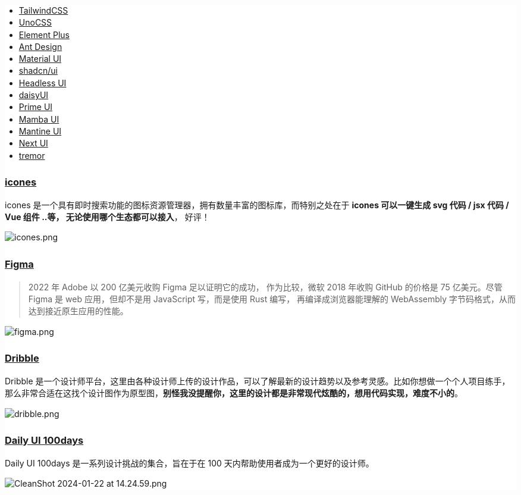 - [TailwindCSS](https://link.juejin.cn?target=https%3A%2F%2Ftailwindcss.com%2F 'https://tailwindcss.com/')
- [UnoCSS](https://link.juejin.cn?target=https%3A%2F%2Funocss.dev%2F 'https://unocss.dev/')
- [Element Plus](https://link.juejin.cn?target=https%3A%2F%2Felement-plus.org%2F 'https://element-plus.org/')
- [Ant Design](https://link.juejin.cn?target=https%3A%2F%2Fant.design%2F 'https://ant.design/')
- [Material UI](https://link.juejin.cn?target=https%3A%2F%2Fmui.com%2F 'https://mui.com/')
- [shadcn/ui](https://link.juejin.cn?target=https%3A%2F%2Fui.shadcn.com%2F 'https://ui.shadcn.com/')
- [Headless UI](https://link.juejin.cn?target=https%3A%2F%2Fheadlessui.com%2F 'https://headlessui.com/')
- [daisyUI](https://link.juejin.cn?target=https%3A%2F%2Fdaisyui.com%2F%3Flang%3Den 'https://daisyui.com/?lang=en')
- [Prime UI](https://link.juejin.cn?target=https%3A%2F%2Fprimereact.org%2F 'https://primereact.org/')
- [Mamba UI](https://link.juejin.cn?target=https%3A%2F%2Fwww.mambaui.com%2F 'https://www.mambaui.com/')
- [Mantine UI](https://link.juejin.cn?target=https%3A%2F%2Fmantine.dev%2F 'https://mantine.dev/')
- [Next UI](https://link.juejin.cn?target=https%3A%2F%2Fnextui.org%2F 'https://nextui.org/')
- [tremor](https://link.juejin.cn?target=https%3A%2F%2Fwww.tremor.so%2F 'https://www.tremor.so/')

### [icones](https://link.juejin.cn?target=https%3A%2F%2Ficones.js.org%2F 'https://icones.js.org/')

icones 是一个具有即时搜索功能的图标资源管理器，拥有数量丰富的图标库，而特别之处在于 **icones 可以一键生成 svg 代码 / jsx 代码 / Vue 组件 ..等， 无论使用哪个生态都可以接入**， 好评！

![icones.png](https://p3-juejin.byteimg.com/tos-cn-i-k3u1fbpfcp/092b0fd74ff44045a77997cfc4b4e9bc~tplv-k3u1fbpfcp-jj-mark:3024:0:0:0:q75.awebp#?w=2672&h=1471&s=691944&e=png&a=1&b=ffffff)

### [Figma](https://link.juejin.cn?target=https%3A%2F%2Fwww.figma.com%2F 'https://www.figma.com/')

> 2022 年 Adobe 以 200 亿美元收购 Figma 足以证明它的成功， 作为比较，微软 2018 年收购 GitHub 的价格是 75 亿美元。尽管 Figma 是 web 应用，但却不是用 JavaScript 写，而是使用 Rust 编写， 再编译成浏览器能理解的 WebAssembly 字节码格式，从而达到接近原生应用的性能。

![figma.png](https://p9-juejin.byteimg.com/tos-cn-i-k3u1fbpfcp/2f8328dffca04432b0f760b276448646~tplv-k3u1fbpfcp-jj-mark:3024:0:0:0:q75.awebp#?w=2672&h=1471&s=577246&e=png&a=1&b=fcfcfc)

### [Dribble](https://link.juejin.cn?target=https%3A%2F%2Fdribbble.com%2F 'https://dribbble.com/')

Dribble 是一个设计师平台，这里由各种设计师上传的设计作品，可以了解最新的设计趋势以及参考灵感。比如你想做一个个人项目练手，那么非常合适在这找个设计图作为原型图，**别怪我没提醒你，这里的设计都是非常现代炫酷的，想用代码实现，难度不小的**。

![dribble.png](https://p3-juejin.byteimg.com/tos-cn-i-k3u1fbpfcp/513a00685c634016ba163a4b52f90128~tplv-k3u1fbpfcp-jj-mark:3024:0:0:0:q75.awebp#?w=2628&h=1427&s=2190393&e=png&a=1&b=f8f6f3)

### [Daily UI 100days](https://link.juejin.cn?target=https%3A%2F%2Fwww.dailyui.co%2F 'https://www.dailyui.co/')

Daily UI 100days 是一系列设计挑战的集合，旨在于在 100 天内帮助使用者成为一个更好的设计师。

![CleanShot 2024-01-22 at 14.24.59.png](https://p1-juejin.byteimg.com/tos-cn-i-k3u1fbpfcp/a55a00604fde44db9add5db371dd6142~tplv-k3u1fbpfcp-jj-mark:3024:0:0:0:q75.awebp#?w=1858&h=1015&s=311900&e=png&b=fffdfd)
